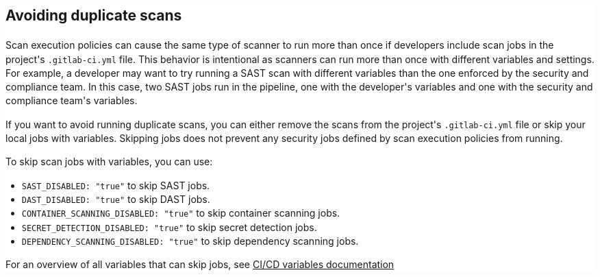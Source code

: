## Avoiding duplicate scans

Scan execution policies can cause the same type of scanner to run more than once if developers include scan jobs in the project's
`.gitlab-ci.yml` file. This behavior is intentional as scanners can run more than once with different variables and settings. For example, a
developer may want to try running a SAST scan with different variables than the one enforced by the security and compliance team. In
this case, two SAST jobs run in the pipeline, one with the developer's variables and one with the security and compliance team's variables.

If you want to avoid running duplicate scans, you can either remove the scans from the project's `.gitlab-ci.yml` file or skip your
local jobs with variables. Skipping jobs does not prevent any security jobs defined by scan execution
policies from running.

To skip scan jobs with variables, you can use:

- `SAST_DISABLED: "true"` to skip SAST jobs.
- `DAST_DISABLED: "true"` to skip DAST jobs.
- `CONTAINER_SCANNING_DISABLED: "true"` to skip container scanning jobs.
- `SECRET_DETECTION_DISABLED: "true"` to skip secret detection jobs.
- `DEPENDENCY_SCANNING_DISABLED: "true"` to skip dependency scanning jobs.

For an overview of all variables that can skip jobs, see [CI/CD variables documentation](../../../topics/autodevops/cicd_variables.md#job-skipping-variables)
